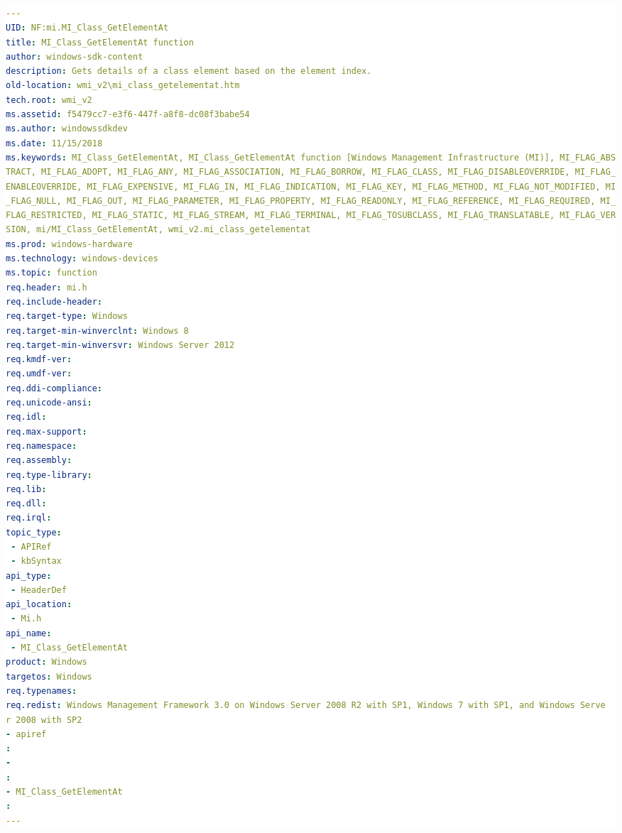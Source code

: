 ```yaml
---
UID: NF:mi.MI_Class_GetElementAt
title: MI_Class_GetElementAt function
author: windows-sdk-content
description: Gets details of a class element based on the element index.
old-location: wmi_v2\mi_class_getelementat.htm
tech.root: wmi_v2
ms.assetid: f5479cc7-e3f6-447f-a8f8-dc08f3babe54
ms.author: windowssdkdev
ms.date: 11/15/2018
ms.keywords: MI_Class_GetElementAt, MI_Class_GetElementAt function [Windows Management Infrastructure (MI)], MI_FLAG_ABSTRACT, MI_FLAG_ADOPT, MI_FLAG_ANY, MI_FLAG_ASSOCIATION, MI_FLAG_BORROW, MI_FLAG_CLASS, MI_FLAG_DISABLEOVERRIDE, MI_FLAG_ENABLEOVERRIDE, MI_FLAG_EXPENSIVE, MI_FLAG_IN, MI_FLAG_INDICATION, MI_FLAG_KEY, MI_FLAG_METHOD, MI_FLAG_NOT_MODIFIED, MI_FLAG_NULL, MI_FLAG_OUT, MI_FLAG_PARAMETER, MI_FLAG_PROPERTY, MI_FLAG_READONLY, MI_FLAG_REFERENCE, MI_FLAG_REQUIRED, MI_FLAG_RESTRICTED, MI_FLAG_STATIC, MI_FLAG_STREAM, MI_FLAG_TERMINAL, MI_FLAG_TOSUBCLASS, MI_FLAG_TRANSLATABLE, MI_FLAG_VERSION, mi/MI_Class_GetElementAt, wmi_v2.mi_class_getelementat
ms.prod: windows-hardware
ms.technology: windows-devices
ms.topic: function
req.header: mi.h
req.include-header: 
req.target-type: Windows
req.target-min-winverclnt: Windows 8
req.target-min-winversvr: Windows Server 2012
req.kmdf-ver: 
req.umdf-ver: 
req.ddi-compliance: 
req.unicode-ansi: 
req.idl: 
req.max-support: 
req.namespace: 
req.assembly: 
req.type-library: 
req.lib: 
req.dll: 
req.irql: 
topic_type:
 - APIRef
 - kbSyntax
api_type:
 - HeaderDef
api_location:
 - Mi.h
api_name:
 - MI_Class_GetElementAt
product: Windows
targetos: Windows
req.typenames: 
req.redist: Windows Management Framework 3.0 on Windows Server 2008 R2 with SP1, Windows 7 with SP1, and Windows Server 2008 with SP2
- apiref
: 
- 
: 
- MI_Class_GetElementAt
: 
---
```
